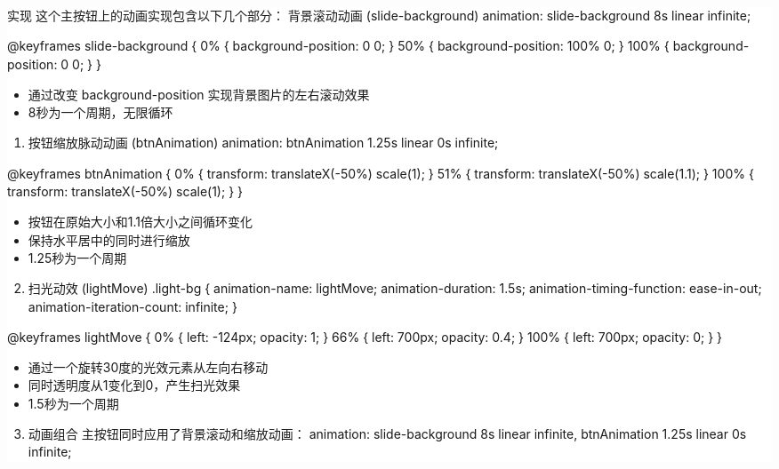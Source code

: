 
实现
这个主按钮上的动画实现包含以下几个部分：
背景滚动动画 (slide-background)
animation: slide-background 8s linear infinite;

@keyframes slide-background {
  0% {
    background-position: 0 0;
  }
  50% {
    background-position: 100% 0;
  }
  100% {
    background-position: 0 0;
  }
}

- 通过改变 background-position 实现背景图片的左右滚动效果
- 8秒为一个周期，无限循环
1. 按钮缩放脉动动画 (btnAnimation)
animation: btnAnimation 1.25s linear 0s infinite;

@keyframes btnAnimation {
    0% {
        transform: translateX(-50%) scale(1);
    }
    51% {
        transform: translateX(-50%) scale(1.1);
    }
    100% {
        transform: translateX(-50%) scale(1);
    }
}
- 按钮在原始大小和1.1倍大小之间循环变化
- 保持水平居中的同时进行缩放
- 1.25秒为一个周期
2. 扫光动效 (lightMove)
.light-bg {
    animation-name: lightMove;
    animation-duration: 1.5s;
    animation-timing-function: ease-in-out;
    animation-iteration-count: infinite;
}

@keyframes lightMove {
    0% {
        left: -124px;
        opacity: 1;
    }
    66% {
        left: 700px;
        opacity: 0.4;
    }
    100% {
        left: 700px;
        opacity: 0;
    }
}
- 通过一个旋转30度的光效元素从左向右移动
- 同时透明度从1变化到0，产生扫光效果
- 1.5秒为一个周期
3. 动画组合
主按钮同时应用了背景滚动和缩放动画：
animation: slide-background 8s linear infinite,
           btnAnimation 1.25s linear 0s infinite;